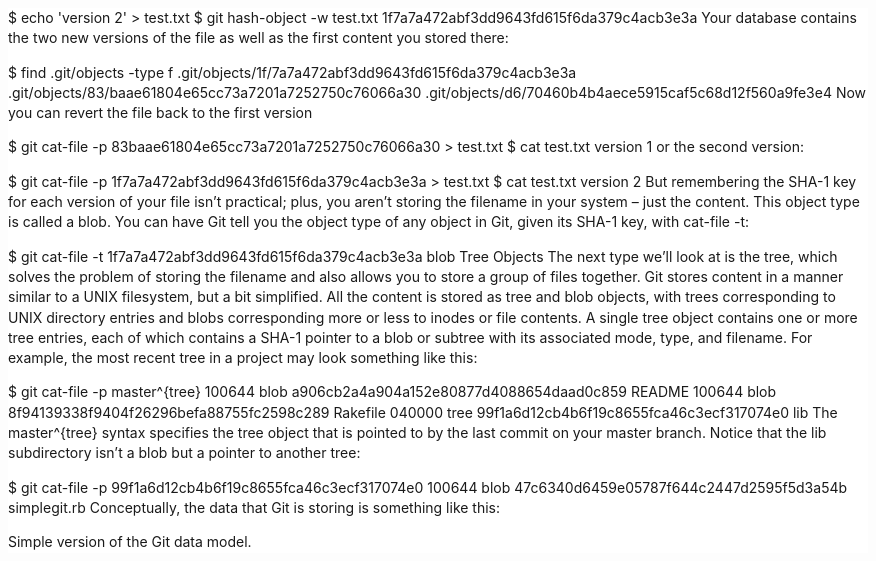 $ echo 'version 2' > test.txt
$ git hash-object -w test.txt
1f7a7a472abf3dd9643fd615f6da379c4acb3e3a
Your database contains the two new versions of the file as well as the first content you stored there:

$ find .git/objects -type f
.git/objects/1f/7a7a472abf3dd9643fd615f6da379c4acb3e3a
.git/objects/83/baae61804e65cc73a7201a7252750c76066a30
.git/objects/d6/70460b4b4aece5915caf5c68d12f560a9fe3e4
Now you can revert the file back to the first version

$ git cat-file -p 83baae61804e65cc73a7201a7252750c76066a30 > test.txt
$ cat test.txt
version 1
or the second version:

$ git cat-file -p 1f7a7a472abf3dd9643fd615f6da379c4acb3e3a > test.txt
$ cat test.txt
version 2
But remembering the SHA-1 key for each version of your file isn’t practical; plus, you aren’t storing the filename in your system – just the content. This object type is called a blob. You can have Git tell you the object type of any object in Git, given its SHA-1 key, with cat-file -t:

$ git cat-file -t 1f7a7a472abf3dd9643fd615f6da379c4acb3e3a
blob
Tree Objects
The next type we’ll look at is the tree, which solves the problem of storing the filename and also allows you to store a group of files together. Git stores content in a manner similar to a UNIX filesystem, but a bit simplified. All the content is stored as tree and blob objects, with trees corresponding to UNIX directory entries and blobs corresponding more or less to inodes or file contents. A single tree object contains one or more tree entries, each of which contains a SHA-1 pointer to a blob or subtree with its associated mode, type, and filename. For example, the most recent tree in a project may look something like this:

$ git cat-file -p master^{tree}
100644 blob a906cb2a4a904a152e80877d4088654daad0c859      README
100644 blob 8f94139338f9404f26296befa88755fc2598c289      Rakefile
040000 tree 99f1a6d12cb4b6f19c8655fca46c3ecf317074e0      lib
The master^{tree} syntax specifies the tree object that is pointed to by the last commit on your master branch. Notice that the lib subdirectory isn’t a blob but a pointer to another tree:

$ git cat-file -p 99f1a6d12cb4b6f19c8655fca46c3ecf317074e0
100644 blob 47c6340d6459e05787f644c2447d2595f5d3a54b      simplegit.rb
Conceptually, the data that Git is storing is something like this:

Simple version of the Git data model.